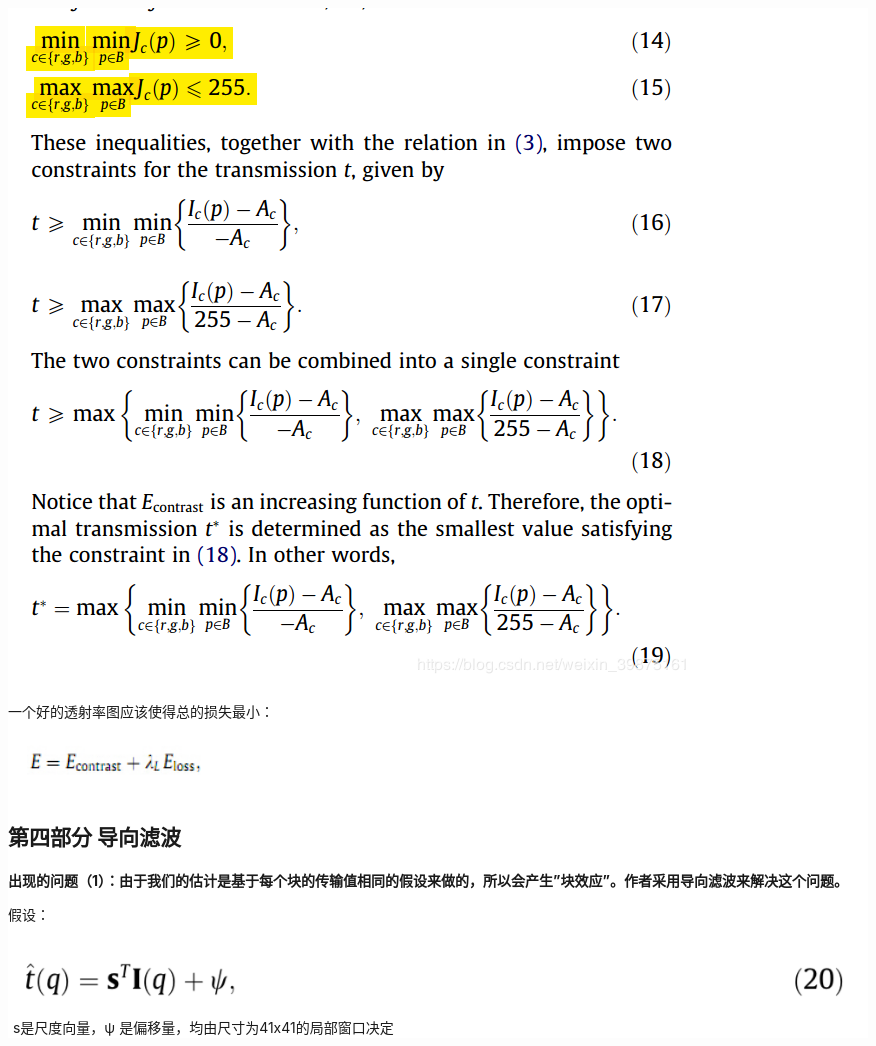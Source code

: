 ![img](img/20191111004328608.png)![点击并拖拽以移动](data:image/gif;base64,R0lGODlhAQABAPABAP///wAAACH5BAEKAAAALAAAAAABAAEAAAICRAEAOw==)

一个好的透射率图应该使得总的损失最小：

![img](img/20191111004113219.png)![点击并拖拽以移动](data:image/gif;base64,R0lGODlhAQABAPABAP///wAAACH5BAEKAAAALAAAAAABAAEAAAICRAEAOw==)

## 第四部分  导向滤波

**出现的问题（1）：由于我们的估计是基于每个块的传输值相同的假设来做的，所以会产生”块效应”。作者采用导向滤波来解决这个问题。**

假设：

![img](img/20191111004701533.png)![点击并拖拽以移动](data:image/gif;base64,R0lGODlhAQABAPABAP///wAAACH5BAEKAAAALAAAAAABAAEAAAICRAEAOw==) s是尺度向量，ψ 是偏移量，均由尺寸为41x41的局部窗口决定

